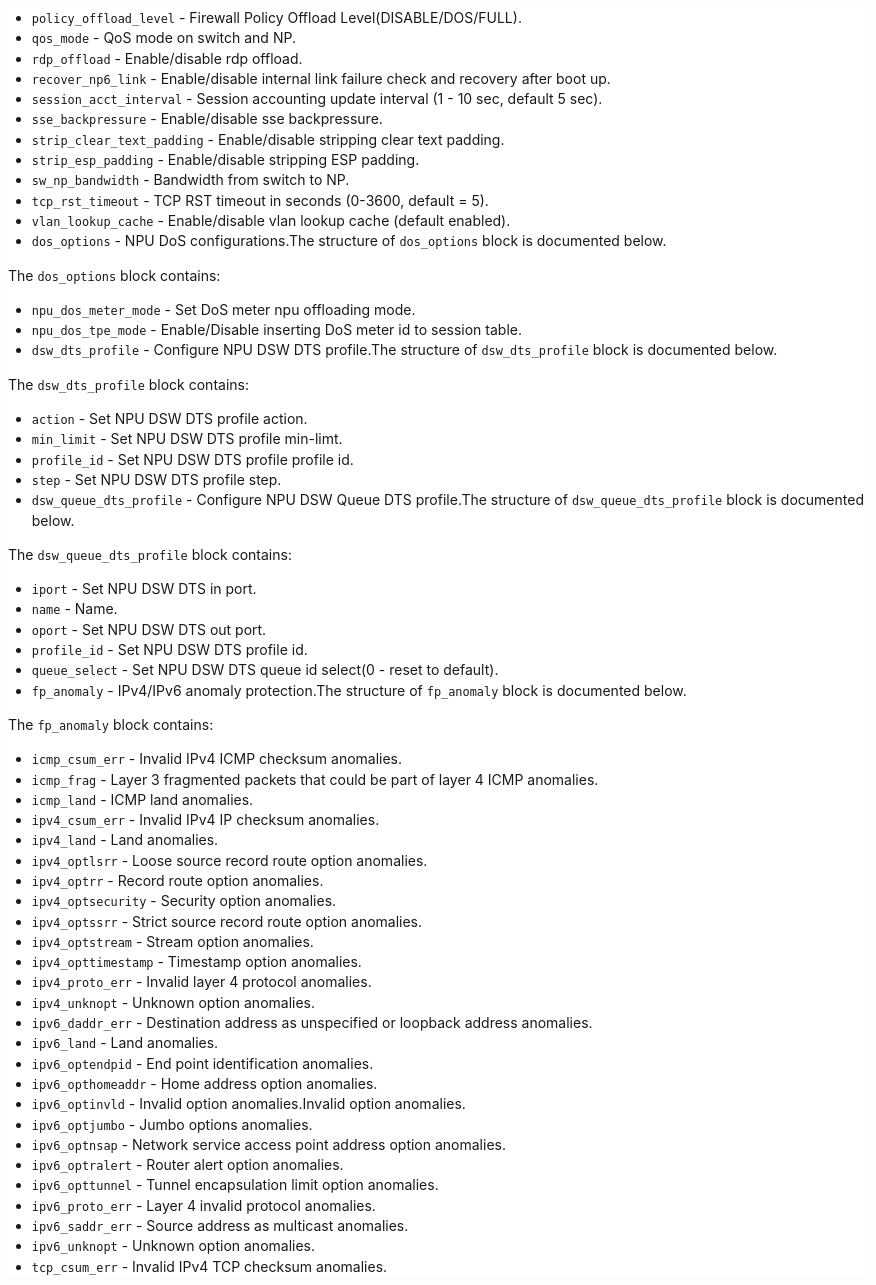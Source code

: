 * `policy_offload_level` - Firewall Policy Offload Level(DISABLE/DOS/FULL).
* `qos_mode` - QoS mode on switch and NP.
* `rdp_offload` - Enable/disable rdp offload.
* `recover_np6_link` - Enable/disable internal link failure check and recovery after boot up.
* `session_acct_interval` - Session accounting update interval (1 - 10 sec, default 5 sec).
* `sse_backpressure` - Enable/disable sse backpressure.
* `strip_clear_text_padding` - Enable/disable stripping clear text padding.
* `strip_esp_padding` - Enable/disable stripping ESP padding.
* `sw_np_bandwidth` - Bandwidth from switch to NP.
* `tcp_rst_timeout` -  TCP RST timeout in seconds (0-3600, default = 5).
* `vlan_lookup_cache` - Enable/disable vlan lookup cache (default enabled).
* `dos_options` - NPU DoS configurations.The structure of `dos_options` block is documented below.

The `dos_options` block contains:

* `npu_dos_meter_mode` - Set DoS meter npu offloading mode.
* `npu_dos_tpe_mode` - Enable/Disable inserting DoS meter id to session table.
* `dsw_dts_profile` - Configure NPU DSW DTS profile.The structure of `dsw_dts_profile` block is documented below.

The `dsw_dts_profile` block contains:

* `action` - Set NPU DSW DTS profile action.
* `min_limit` - Set NPU DSW DTS profile min-limt.
* `profile_id` - Set NPU DSW DTS profile profile id.
* `step` - Set NPU DSW DTS profile step.
* `dsw_queue_dts_profile` - Configure NPU DSW Queue DTS profile.The structure of `dsw_queue_dts_profile` block is documented below.

The `dsw_queue_dts_profile` block contains:

* `iport` - Set NPU DSW DTS in port.
* `name` - Name.
* `oport` - Set NPU DSW DTS out port.
* `profile_id` - Set NPU DSW DTS profile id.
* `queue_select` - Set NPU DSW DTS queue id select(0 - reset to default).
* `fp_anomaly` - IPv4/IPv6 anomaly protection.The structure of `fp_anomaly` block is documented below.

The `fp_anomaly` block contains:

* `icmp_csum_err` - Invalid IPv4 ICMP checksum anomalies.
* `icmp_frag` - Layer 3 fragmented packets that could be part of layer 4 ICMP anomalies.
* `icmp_land` - ICMP land anomalies.
* `ipv4_csum_err` - Invalid IPv4 IP checksum anomalies.
* `ipv4_land` - Land anomalies.
* `ipv4_optlsrr` - Loose source record route option anomalies.
* `ipv4_optrr` - Record route option anomalies.
* `ipv4_optsecurity` - Security option anomalies.
* `ipv4_optssrr` - Strict source record route option anomalies.
* `ipv4_optstream` - Stream option anomalies.
* `ipv4_opttimestamp` - Timestamp option anomalies.
* `ipv4_proto_err` - Invalid layer 4 protocol anomalies.
* `ipv4_unknopt` - Unknown option anomalies.
* `ipv6_daddr_err` - Destination address as unspecified or loopback address anomalies.
* `ipv6_land` - Land anomalies.
* `ipv6_optendpid` - End point identification anomalies.
* `ipv6_opthomeaddr` - Home address option anomalies.
* `ipv6_optinvld` - Invalid option anomalies.Invalid option anomalies.
* `ipv6_optjumbo` - Jumbo options anomalies.
* `ipv6_optnsap` - Network service access point address option anomalies.
* `ipv6_optralert` - Router alert option anomalies.
* `ipv6_opttunnel` - Tunnel encapsulation limit option anomalies.
* `ipv6_proto_err` - Layer 4 invalid protocol anomalies.
* `ipv6_saddr_err` - Source address as multicast anomalies.
* `ipv6_unknopt` - Unknown option anomalies.
* `tcp_csum_err` - Invalid IPv4 TCP checksum anomalies.